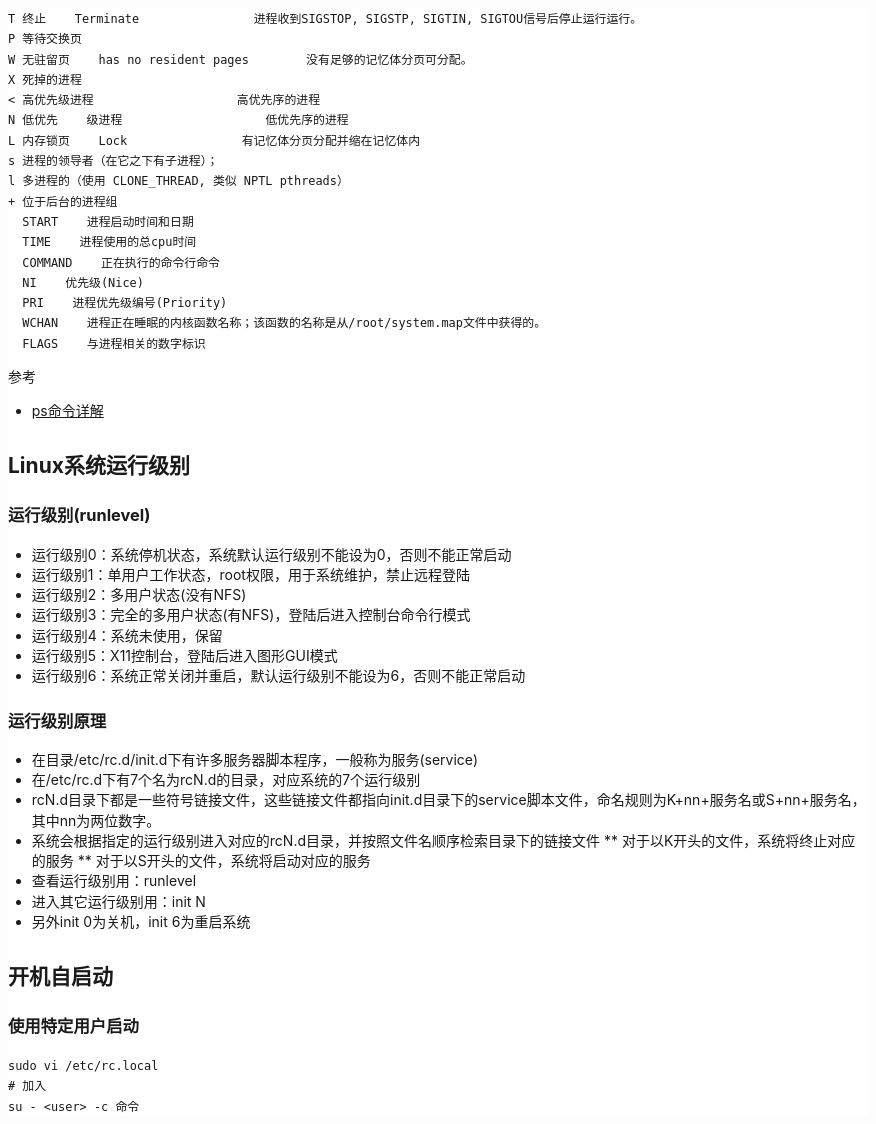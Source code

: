 ```shell
T 终止    Terminate                进程收到SIGSTOP, SIGSTP, SIGTIN, SIGTOU信号后停止运行运行。
P 等待交换页
W 无驻留页    has no resident pages        没有足够的记忆体分页可分配。
X 死掉的进程
< 高优先级进程                    高优先序的进程
N 低优先    级进程                    低优先序的进程
L 内存锁页    Lock                有记忆体分页分配并缩在记忆体内
s 进程的领导者（在它之下有子进程）；
l 多进程的（使用 CLONE_THREAD, 类似 NPTL pthreads）
+ 位于后台的进程组
  START    进程启动时间和日期
  TIME    进程使用的总cpu时间
  COMMAND    正在执行的命令行命令
  NI    优先级(Nice)
  PRI    进程优先级编号(Priority)
  WCHAN    进程正在睡眠的内核函数名称；该函数的名称是从/root/system.map文件中获得的。
  FLAGS    与进程相关的数字标识

```
参考
* [ps命令详解](http://www.cnblogs.com/wangkangluo1/archive/2011/09/23/2185938.html)

## Linux系统运行级别

### 运行级别(runlevel)

* 运行级别0：系统停机状态，系统默认运行级别不能设为0，否则不能正常启动
* 运行级别1：单用户工作状态，root权限，用于系统维护，禁止远程登陆
* 运行级别2：多用户状态(没有NFS)
* 运行级别3：完全的多用户状态(有NFS)，登陆后进入控制台命令行模式
* 运行级别4：系统未使用，保留
* 运行级别5：X11控制台，登陆后进入图形GUI模式
* 运行级别6：系统正常关闭并重启，默认运行级别不能设为6，否则不能正常启动

### 运行级别原理 
* 在目录/etc/rc.d/init.d下有许多服务器脚本程序，一般称为服务(service)
* 在/etc/rc.d下有7个名为rcN.d的目录，对应系统的7个运行级别
* rcN.d目录下都是一些符号链接文件，这些链接文件都指向init.d目录下的service脚本文件，命名规则为K+nn+服务名或S+nn+服务名，其中nn为两位数字。
* 系统会根据指定的运行级别进入对应的rcN.d目录，并按照文件名顺序检索目录下的链接文件
  ** 对于以K开头的文件，系统将终止对应的服务
  ** 对于以S开头的文件，系统将启动对应的服务
* 查看运行级别用：runlevel
* 进入其它运行级别用：init N
* 另外init 0为关机，init 6为重启系统

## 开机自启动

### 使用特定用户启动
```shell
sudo vi /etc/rc.local
# 加入
su - <user> -c 命令
```
